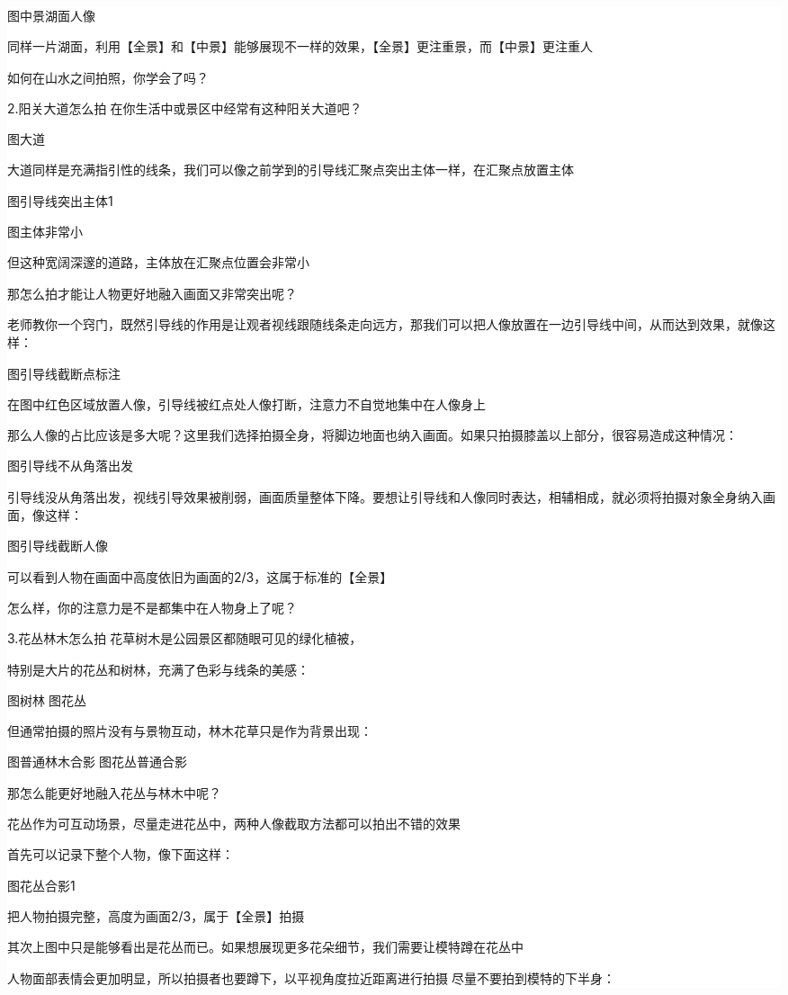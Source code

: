 图中景湖面人像                                                                        

同样一片湖面，利用【全景】和【中景】能够展现不一样的效果，【全景】更注重景，而【中景】更注重人

如何在山水之间拍照，你学会了吗？

2.阳关大道怎么拍
在你生活中或景区中经常有这种阳关大道吧？

图大道

大道同样是充满指引性的线条，我们可以像之前学到的引导线汇聚点突出主体一样，在汇聚点放置主体

图引导线突出主体1

图主体非常小

但这种宽阔深邃的道路，主体放在汇聚点位置会非常小

那怎么拍才能让人物更好地融入画面又非常突出呢？

老师教你一个窍门，既然引导线的作用是让观者视线跟随线条走向远方，那我们可以把人像放置在一边引导线中间，从而达到效果，就像这样：

图引导线截断点标注

在图中红色区域放置人像，引导线被红点处人像打断，注意力不自觉地集中在人像身上

那么人像的占比应该是多大呢？这里我们选择拍摄全身，将脚边地面也纳入画面。如果只拍摄膝盖以上部分，很容易造成这种情况：

图引导线不从角落出发

引导线没从角落出发，视线引导效果被削弱，画面质量整体下降。要想让引导线和人像同时表达，相辅相成，就必须将拍摄对象全身纳入画面，像这样：

图引导线截断人像

可以看到人物在画面中高度依旧为画面的2/3，这属于标准的【全景】

怎么样，你的注意力是不是都集中在人物身上了呢？

3.花丛林木怎么拍
花草树木是公园景区都随眼可见的绿化植被，

特别是大片的花丛和树林，充满了色彩与线条的美感：

图树林  图花丛

但通常拍摄的照片没有与景物互动，林木花草只是作为背景出现：

图普通林木合影  图花丛普通合影

那怎么能更好地融入花丛与林木中呢？

花丛作为可互动场景，尽量走进花丛中，两种人像截取方法都可以拍出不错的效果

首先可以记录下整个人物，像下面这样：

图花丛合影1

把人物拍摄完整，高度为画面2/3，属于【全景】拍摄

其次上图中只是能够看出是花丛而已。如果想展现更多花朵细节，我们需要让模特蹲在花丛中

人物面部表情会更加明显，所以拍摄者也要蹲下，以平视角度拉近距离进行拍摄
尽量不要拍到模特的下半身：
